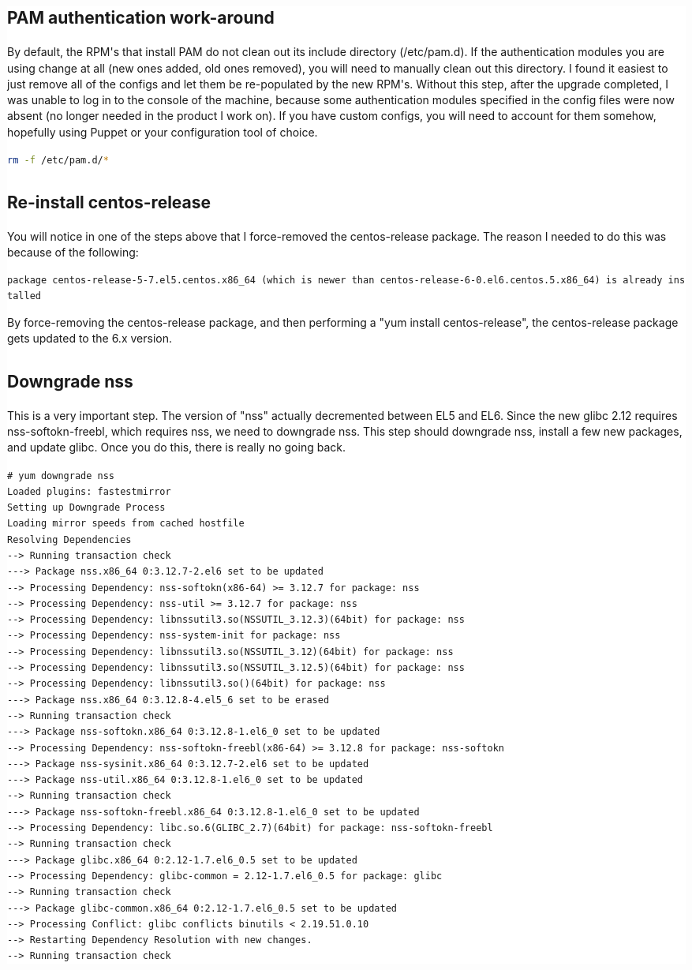 ## PAM authentication work-around
By default, the RPM's that install PAM do not clean out its include directory (/etc/pam.d). If
the authentication modules you are using change at all (new ones added, old ones removed), you
will need to manually clean out this directory. I found it easiest to just remove all of the
configs and let them be re-populated by the new RPM's. Without this step, after the upgrade
completed, I was unable to log in to the console of the machine, because some authentication
modules specified in the config files were now absent (no longer needed in the product I work
on). If you have custom configs, you will need to account for them somehow, hopefully using
Puppet or your configuration tool of choice.

```bash
rm -f /etc/pam.d/*
```

## Re-install centos-release
You will notice in one of the steps above that I force-removed the centos-release package.
The reason I needed to do this was because of the following:

```
package centos-release-5-7.el5.centos.x86_64 (which is newer than centos-release-6-0.el6.centos.5.x86_64) is already installed
```

By force-removing the centos-release package, and then performing a "yum install
centos-release", the centos-release package gets updated to  the 6.x version.

## Downgrade nss
This is a very important step. The version of "nss" actually decremented between EL5 and EL6.
Since the new glibc 2.12 requires nss-softokn-freebl, which requires nss, we need to downgrade
nss. This step should downgrade nss, install a few new packages, and update glibc. Once you do
this, there is really no going back.

```
# yum downgrade nss
Loaded plugins: fastestmirror
Setting up Downgrade Process
Loading mirror speeds from cached hostfile
Resolving Dependencies
--> Running transaction check
---> Package nss.x86_64 0:3.12.7-2.el6 set to be updated
--> Processing Dependency: nss-softokn(x86-64) >= 3.12.7 for package: nss
--> Processing Dependency: nss-util >= 3.12.7 for package: nss
--> Processing Dependency: libnssutil3.so(NSSUTIL_3.12.3)(64bit) for package: nss
--> Processing Dependency: nss-system-init for package: nss
--> Processing Dependency: libnssutil3.so(NSSUTIL_3.12)(64bit) for package: nss
--> Processing Dependency: libnssutil3.so(NSSUTIL_3.12.5)(64bit) for package: nss
--> Processing Dependency: libnssutil3.so()(64bit) for package: nss
---> Package nss.x86_64 0:3.12.8-4.el5_6 set to be erased
--> Running transaction check
---> Package nss-softokn.x86_64 0:3.12.8-1.el6_0 set to be updated
--> Processing Dependency: nss-softokn-freebl(x86-64) >= 3.12.8 for package: nss-softokn
---> Package nss-sysinit.x86_64 0:3.12.7-2.el6 set to be updated
---> Package nss-util.x86_64 0:3.12.8-1.el6_0 set to be updated
--> Running transaction check
---> Package nss-softokn-freebl.x86_64 0:3.12.8-1.el6_0 set to be updated
--> Processing Dependency: libc.so.6(GLIBC_2.7)(64bit) for package: nss-softokn-freebl
--> Running transaction check
---> Package glibc.x86_64 0:2.12-1.7.el6_0.5 set to be updated
--> Processing Dependency: glibc-common = 2.12-1.7.el6_0.5 for package: glibc
--> Running transaction check
---> Package glibc-common.x86_64 0:2.12-1.7.el6_0.5 set to be updated
--> Processing Conflict: glibc conflicts binutils < 2.19.51.0.10
--> Restarting Dependency Resolution with new changes.
--> Running transaction check
```